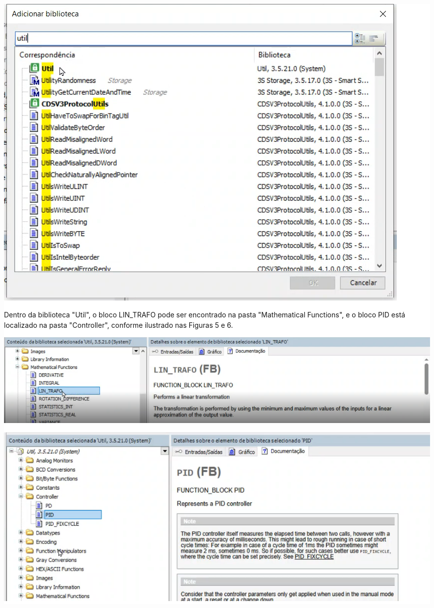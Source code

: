 ![Figura 4 — Pesquisa pela biblioteca Util](imgs/image6.png)

Dentro da biblioteca "Util", o bloco LIN_TRAFO pode ser encontrado na pasta "Mathematical Functions", e o bloco PID está localizado na pasta "Controller", conforme ilustrado nas Figuras 5 e 6.

![Figura 5 — Localização do bloco LIN_TRAFO](imgs/image7.png)

![Figura 6 — Localização do bloco PID](imgs/image8.png)